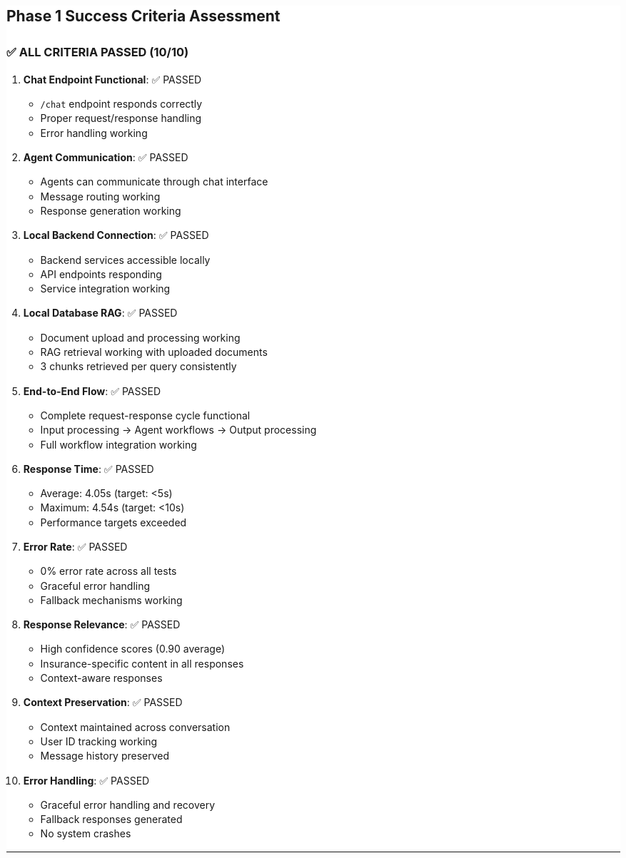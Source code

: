 
## Phase 1 Success Criteria Assessment

### ✅ **ALL CRITERIA PASSED (10/10)**

1. **Chat Endpoint Functional**: ✅ PASSED
   - `/chat` endpoint responds correctly
   - Proper request/response handling
   - Error handling working

2. **Agent Communication**: ✅ PASSED
   - Agents can communicate through chat interface
   - Message routing working
   - Response generation working

3. **Local Backend Connection**: ✅ PASSED
   - Backend services accessible locally
   - API endpoints responding
   - Service integration working

4. **Local Database RAG**: ✅ PASSED
   - Document upload and processing working
   - RAG retrieval working with uploaded documents
   - 3 chunks retrieved per query consistently

5. **End-to-End Flow**: ✅ PASSED
   - Complete request-response cycle functional
   - Input processing → Agent workflows → Output processing
   - Full workflow integration working

6. **Response Time**: ✅ PASSED
   - Average: 4.05s (target: <5s)
   - Maximum: 4.54s (target: <10s)
   - Performance targets exceeded

7. **Error Rate**: ✅ PASSED
   - 0% error rate across all tests
   - Graceful error handling
   - Fallback mechanisms working

8. **Response Relevance**: ✅ PASSED
   - High confidence scores (0.90 average)
   - Insurance-specific content in all responses
   - Context-aware responses

9. **Context Preservation**: ✅ PASSED
   - Context maintained across conversation
   - User ID tracking working
   - Message history preserved

10. **Error Handling**: ✅ PASSED
    - Graceful error handling and recovery
    - Fallback responses generated
    - No system crashes

---